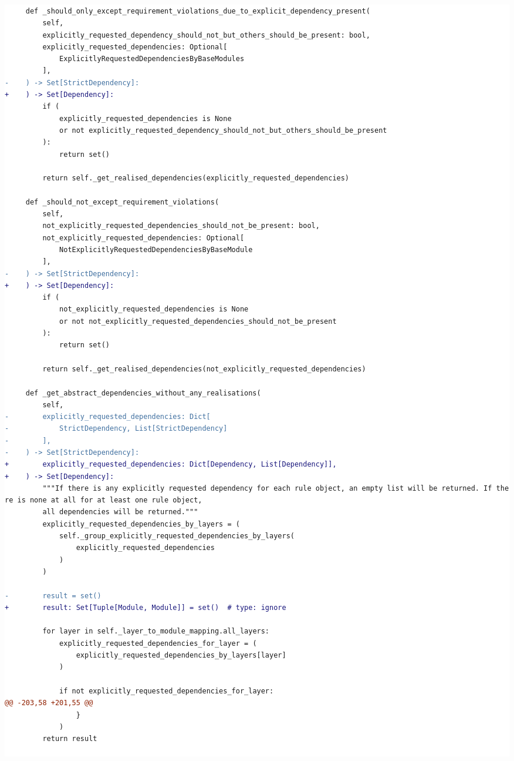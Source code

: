```diff
     def _should_only_except_requirement_violations_due_to_explicit_dependency_present(
         self,
         explicitly_requested_dependency_should_not_but_others_should_be_present: bool,
         explicitly_requested_dependencies: Optional[
             ExplicitlyRequestedDependenciesByBaseModules
         ],
-    ) -> Set[StrictDependency]:
+    ) -> Set[Dependency]:
         if (
             explicitly_requested_dependencies is None
             or not explicitly_requested_dependency_should_not_but_others_should_be_present
         ):
             return set()
 
         return self._get_realised_dependencies(explicitly_requested_dependencies)
 
     def _should_not_except_requirement_violations(
         self,
         not_explicitly_requested_dependencies_should_not_be_present: bool,
         not_explicitly_requested_dependencies: Optional[
             NotExplicitlyRequestedDependenciesByBaseModule
         ],
-    ) -> Set[StrictDependency]:
+    ) -> Set[Dependency]:
         if (
             not_explicitly_requested_dependencies is None
             or not not_explicitly_requested_dependencies_should_not_be_present
         ):
             return set()
 
         return self._get_realised_dependencies(not_explicitly_requested_dependencies)
 
     def _get_abstract_dependencies_without_any_realisations(
         self,
-        explicitly_requested_dependencies: Dict[
-            StrictDependency, List[StrictDependency]
-        ],
-    ) -> Set[StrictDependency]:
+        explicitly_requested_dependencies: Dict[Dependency, List[Dependency]],
+    ) -> Set[Dependency]:
         """If there is any explicitly requested dependency for each rule object, an empty list will be returned. If there is none at all for at least one rule object,
         all dependencies will be returned."""
         explicitly_requested_dependencies_by_layers = (
             self._group_explicitly_requested_dependencies_by_layers(
                 explicitly_requested_dependencies
             )
         )
 
-        result = set()
+        result: Set[Tuple[Module, Module]] = set()  # type: ignore
 
         for layer in self._layer_to_module_mapping.all_layers:
             explicitly_requested_dependencies_for_layer = (
                 explicitly_requested_dependencies_by_layers[layer]
             )
 
             if not explicitly_requested_dependencies_for_layer:
@@ -203,58 +201,55 @@
                 }
             )
         return result
 
```